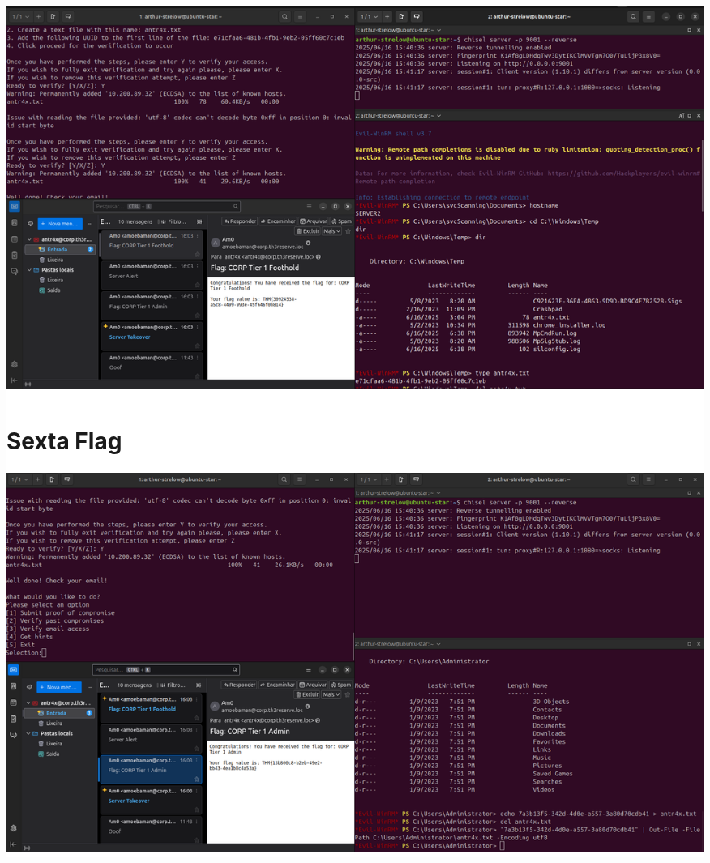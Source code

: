 ![](img/cca0b821ce502b85dabd902343daf169.png)

# Sexta Flag
![](img/0d340fb025c7a1a1604f206ec0757a74.png)
